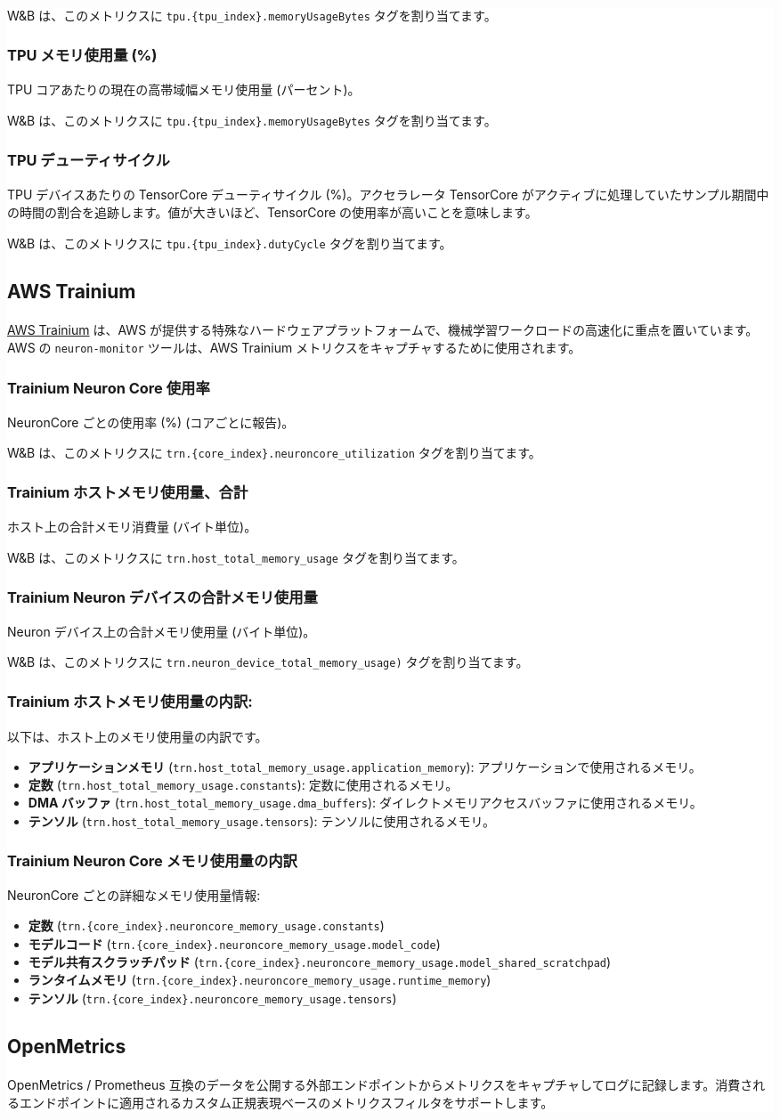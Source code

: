 W&B は、このメトリクスに `tpu.{tpu_index}.memoryUsageBytes` タグを割り当てます。

### TPU メモリ使用量 (%)
TPU コアあたりの現在の高帯域幅メモリ使用量 (パーセント)。

W&B は、このメトリクスに `tpu.{tpu_index}.memoryUsageBytes` タグを割り当てます。

### TPU デューティサイクル
TPU デバイスあたりの TensorCore デューティサイクル (%)。アクセラレータ TensorCore がアクティブに処理していたサンプル期間中の時間の割合を追跡します。値が大きいほど、TensorCore の使用率が高いことを意味します。

W&B は、このメトリクスに `tpu.{tpu_index}.dutyCycle` タグを割り当てます。

## AWS Trainium
[AWS Trainium](https://aws.amazon.com/machine-learning/trainium/) は、AWS が提供する特殊なハードウェアプラットフォームで、機械学習ワークロードの高速化に重点を置いています。AWS の `neuron-monitor` ツールは、AWS Trainium メトリクスをキャプチャするために使用されます。

### Trainium Neuron Core 使用率
NeuronCore ごとの使用率 (%) (コアごとに報告)。

W&B は、このメトリクスに `trn.{core_index}.neuroncore_utilization` タグを割り当てます。

### Trainium ホストメモリ使用量、合計
ホスト上の合計メモリ消費量 (バイト単位)。

W&B は、このメトリクスに `trn.host_total_memory_usage` タグを割り当てます。

### Trainium Neuron デバイスの合計メモリ使用量
Neuron デバイス上の合計メモリ使用量 (バイト単位)。

W&B は、このメトリクスに `trn.neuron_device_total_memory_usage)` タグを割り当てます。

### Trainium ホストメモリ使用量の内訳:

以下は、ホスト上のメモリ使用量の内訳です。

- **アプリケーションメモリ** (`trn.host_total_memory_usage.application_memory`): アプリケーションで使用されるメモリ。
- **定数** (`trn.host_total_memory_usage.constants`): 定数に使用されるメモリ。
- **DMA バッファ** (`trn.host_total_memory_usage.dma_buffers`): ダイレクトメモリアクセスバッファに使用されるメモリ。
- **テンソル** (`trn.host_total_memory_usage.tensors`): テンソルに使用されるメモリ。

### Trainium Neuron Core メモリ使用量の内訳
NeuronCore ごとの詳細なメモリ使用量情報:

- **定数** (`trn.{core_index}.neuroncore_memory_usage.constants`)
- **モデルコード** (`trn.{core_index}.neuroncore_memory_usage.model_code`)
- **モデル共有スクラッチパッド** (`trn.{core_index}.neuroncore_memory_usage.model_shared_scratchpad`)
- **ランタイムメモリ** (`trn.{core_index}.neuroncore_memory_usage.runtime_memory`)
- **テンソル** (`trn.{core_index}.neuroncore_memory_usage.tensors`)

## OpenMetrics
OpenMetrics / Prometheus 互換のデータを公開する外部エンドポイントからメトリクスをキャプチャしてログに記録します。消費されるエンドポイントに適用されるカスタム正規表現ベースのメトリクスフィルタをサポートします。
